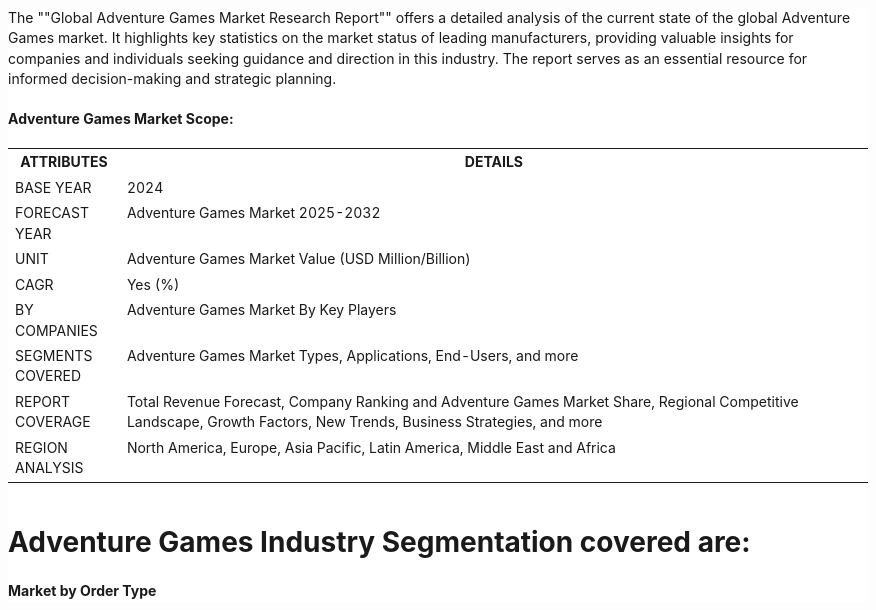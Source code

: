 The ""Global Adventure Games Market Research Report"" offers a detailed analysis of the current state of the global Adventure Games market. It highlights key statistics on the market status of leading manufacturers, providing valuable insights for companies and individuals seeking guidance and direction in this industry. The report serves as an essential resource for informed decision-making and strategic planning.

<h4>Adventure Games Market Scope:</h4>
<table>
<tr>
<th>ATTRIBUTES</th>
<th>DETAILS</th>
</tr>
<tr>
<td>BASE YEAR</td>
<td>2024</td>
</tr>
<tr>
<td>FORECAST YEAR</td>
<td>Adventure Games Market 2025-2032</td>
</tr>
<tr>
<td>UNIT</td>
<td>Adventure Games Market Value (USD Million/Billion)</td>
<tr>
<td>CAGR</td>
<td>Yes (%)</td>
</tr>
</tr>
<tr>
<td>BY COMPANIES</td>
<td>Adventure Games Market By Key Players</td>
</tr>
<tr>
<td>SEGMENTS COVERED</td>
<td>Adventure Games Market Types, Applications, End-Users, and more</td>
</tr>
<tr>
<td>REPORT COVERAGE</td>
<td>Total Revenue Forecast, Company Ranking and Adventure Games Market Share, Regional Competitive Landscape, Growth Factors, New Trends, Business Strategies, and more</td>
</tr>
<tr>
<td>REGION ANALYSIS</td>
<td>North America, Europe, Asia Pacific, Latin America, Middle East and Africa</td>
</tr>
</table>

# <strong>Adventure Games Industry Segmentation covered are:</strong>

<strong>Market by Order Type</strong>
